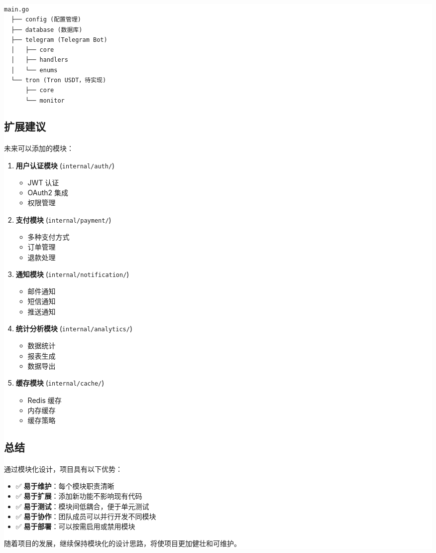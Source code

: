 ```
main.go
  ├── config (配置管理)
  ├── database (数据库)
  ├── telegram (Telegram Bot)
  │   ├── core
  │   ├── handlers
  │   └── enums
  └── tron (Tron USDT，待实现)
      ├── core
      └── monitor
```

## 扩展建议

未来可以添加的模块：

1. **用户认证模块** (`internal/auth/`)
   - JWT 认证
   - OAuth2 集成
   - 权限管理

2. **支付模块** (`internal/payment/`)
   - 多种支付方式
   - 订单管理
   - 退款处理

3. **通知模块** (`internal/notification/`)
   - 邮件通知
   - 短信通知
   - 推送通知

4. **统计分析模块** (`internal/analytics/`)
   - 数据统计
   - 报表生成
   - 数据导出

5. **缓存模块** (`internal/cache/`)
   - Redis 缓存
   - 内存缓存
   - 缓存策略

## 总结

通过模块化设计，项目具有以下优势：

- ✅ **易于维护**：每个模块职责清晰
- ✅ **易于扩展**：添加新功能不影响现有代码
- ✅ **易于测试**：模块间低耦合，便于单元测试
- ✅ **易于协作**：团队成员可以并行开发不同模块
- ✅ **易于部署**：可以按需启用或禁用模块

随着项目的发展，继续保持模块化的设计思路，将使项目更加健壮和可维护。
